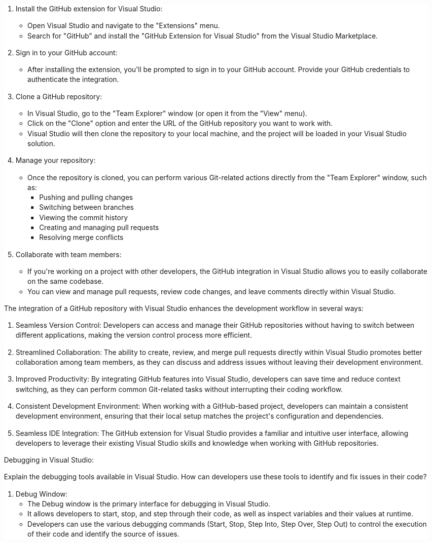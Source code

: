 1. Install the GitHub extension for Visual Studio:
   - Open Visual Studio and navigate to the "Extensions" menu.
   - Search for "GitHub" and install the "GitHub Extension for Visual Studio" from the Visual Studio Marketplace.

2. Sign in to your GitHub account:
   - After installing the extension, you'll be prompted to sign in to your GitHub account. Provide your GitHub credentials to authenticate the integration.

3. Clone a GitHub repository:
   - In Visual Studio, go to the "Team Explorer" window (or open it from the "View" menu).
   - Click on the "Clone" option and enter the URL of the GitHub repository you want to work with.
   - Visual Studio will then clone the repository to your local machine, and the project will be loaded in your Visual Studio solution.

4. Manage your repository:
   - Once the repository is cloned, you can perform various Git-related actions directly from the "Team Explorer" window, such as:
     - Pushing and pulling changes
     - Switching between branches
     - Viewing the commit history
     - Creating and managing pull requests
     - Resolving merge conflicts

5. Collaborate with team members:
   - If you're working on a project with other developers, the GitHub integration in Visual Studio allows you to easily collaborate on the same codebase.
   - You can view and manage pull requests, review code changes, and leave comments directly within Visual Studio.

The integration of a GitHub repository with Visual Studio enhances the development workflow in several ways:

1. Seamless Version Control: Developers can access and manage their GitHub repositories without having to switch between different applications, making the version control process more efficient.

2. Streamlined Collaboration: The ability to create, review, and merge pull requests directly within Visual Studio promotes better collaboration among team members, as they can discuss and address issues without leaving their development environment.

3. Improved Productivity: By integrating GitHub features into Visual Studio, developers can save time and reduce context switching, as they can perform common Git-related tasks without interrupting their coding workflow.

4. Consistent Development Environment: When working with a GitHub-based project, developers can maintain a consistent development environment, ensuring that their local setup matches the project's configuration and dependencies.

5. Seamless IDE Integration: The GitHub extension for Visual Studio provides a familiar and intuitive user interface, allowing developers to leverage their existing Visual Studio skills and knowledge when working with GitHub repositories.

Debugging in Visual Studio:

Explain the debugging tools available in Visual Studio. How can developers use these tools to identify and fix issues in their code?
1. Debug Window:
   - The Debug window is the primary interface for debugging in Visual Studio.
   - It allows developers to start, stop, and step through their code, as well as inspect variables and their values at runtime.
   - Developers can use the various debugging commands (Start, Stop, Step Into, Step Over, Step Out) to control the execution of their code and identify the source of issues.
